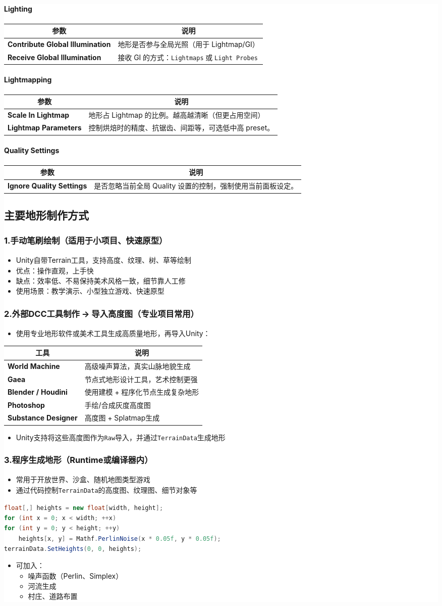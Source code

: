 #### Lighting

| 参数                                 | 说明                                     |
| ---------------------------------- | -------------------------------------- |
| **Contribute Global Illumination** | 地形是否参与全局光照（用于 Lightmap/GI）             |
| **Receive Global Illumination**    | 接收 GI 的方式：`Lightmaps` 或 `Light Probes` |


#### Lightmapping

| 参数                      | 说明                             |
| ----------------------- | ------------------------------ |
| **Scale In Lightmap**   | 地形占 Lightmap 的比例。越高越清晰（但更占用空间） |
| **Lightmap Parameters** | 控制烘焙时的精度、抗锯齿、间距等，可选低中高 preset。 |

#### Quality Settings

| 参数                          | 说明                                 |
| --------------------------- | ---------------------------------- |
| **Ignore Quality Settings** | 是否忽略当前全局 Quality 设置的控制，强制使用当前面板设定。 |


## 主要地形制作方式
### 1.手动笔刷绘制（适用于小项目、快速原型）
- Unity自带Terrain工具，支持高度、纹理、树、草等绘制
- 优点：操作直观，上手快
- 缺点：效率低、不易保持美术风格一致，细节靠人工修
- 使用场景：教学演示、小型独立游戏、快速原型

### 2.外部DCC工具制作 -> 导入高度图（专业项目常用）
- 使用专业地形软件或美术工具生成高质量地形，再导入Unity：

| 工具                     | 说明                 |
| ---------------------- | ------------------ |
| **World Machine**      | 高级噪声算法，真实山脉地貌生成    |
| **Gaea**               | 节点式地形设计工具，艺术控制更强   |
| **Blender / Houdini**  | 使用建模 + 程序化节点生成复杂地形 |
| **Photoshop**          | 手绘/合成灰度高度图         |
| **Substance Designer** | 高度图 + Splatmap生成   |

- Unity支持将这些高度图作为`Raw`导入，并通过`TerrainData`生成地形

### 3.程序生成地形（Runtime或编译器内）
- 常用于开放世界、沙盒、随机地图类型游戏
- 通过代码控制`TerrainData`的高度图、纹理图、细节对象等
```cs
float[,] heights = new float[width, height];
for (int x = 0; x < width; ++x)
for (int y = 0; y < height; ++y)
    heights[x, y] = Mathf.PerlinNoise(x * 0.05f, y * 0.05f);
terrainData.SetHeights(0, 0, heights);
```
- 可加入：
  - 噪声函数（Perlin、Simplex）
  - 河流生成
  - 村庄、道路布置
